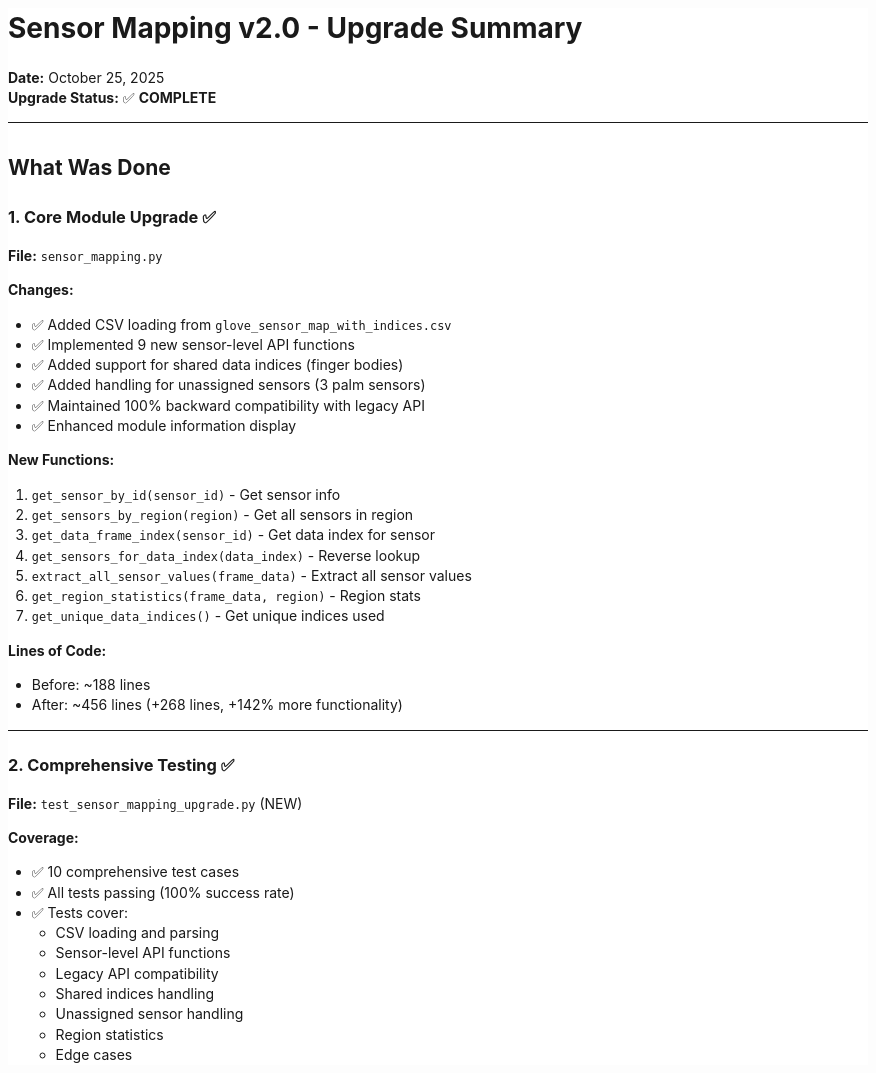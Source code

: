 # Sensor Mapping v2.0 - Upgrade Summary

**Date:** October 25, 2025  
**Upgrade Status:** ✅ **COMPLETE**

---

## What Was Done

### 1. Core Module Upgrade ✅

**File:** `sensor_mapping.py`

**Changes:**
- ✅ Added CSV loading from `glove_sensor_map_with_indices.csv`
- ✅ Implemented 9 new sensor-level API functions
- ✅ Added support for shared data indices (finger bodies)
- ✅ Added handling for unassigned sensors (3 palm sensors)
- ✅ Maintained 100% backward compatibility with legacy API
- ✅ Enhanced module information display

**New Functions:**
1. `get_sensor_by_id(sensor_id)` - Get sensor info
2. `get_sensors_by_region(region)` - Get all sensors in region
3. `get_data_frame_index(sensor_id)` - Get data index for sensor
4. `get_sensors_for_data_index(data_index)` - Reverse lookup
5. `extract_all_sensor_values(frame_data)` - Extract all sensor values
6. `get_region_statistics(frame_data, region)` - Region stats
7. `get_unique_data_indices()` - Get unique indices used

**Lines of Code:**
- Before: ~188 lines
- After: ~456 lines (+268 lines, +142% more functionality)

---

### 2. Comprehensive Testing ✅

**File:** `test_sensor_mapping_upgrade.py` (NEW)

**Coverage:**
- ✅ 10 comprehensive test cases
- ✅ All tests passing (100% success rate)
- ✅ Tests cover:
  - CSV loading and parsing
  - Sensor-level API functions
  - Legacy API compatibility
  - Shared indices handling
  - Unassigned sensor handling
  - Region statistics
  - Edge cases

